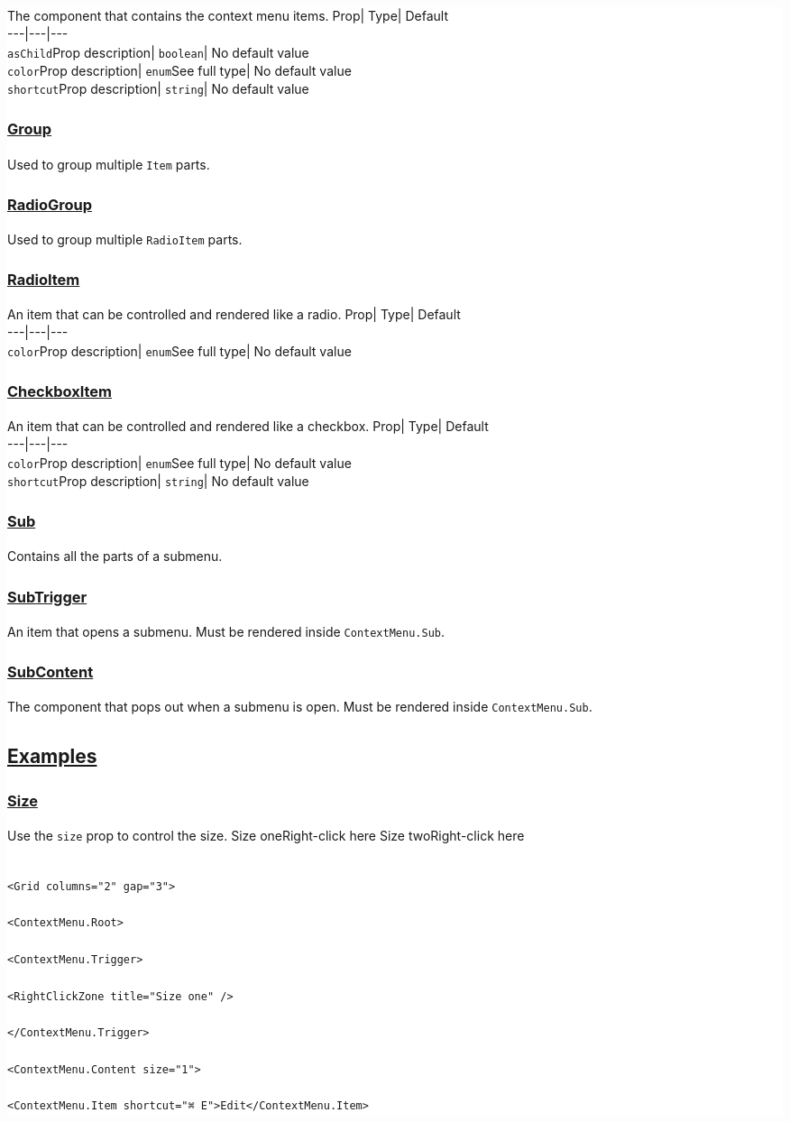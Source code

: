 The component that contains the context menu items.
Prop| Type| Default  
---|---|---  
`asChild`Prop description| `boolean`| No default value  
`color`Prop description| `enum`See full type| No default value  
`shortcut`Prop description| `string`| No default value  
### [Group](https://www.radix-ui.com/themes/docs/components/context-menu#group)
Used to group multiple `Item` parts.
### [RadioGroup](https://www.radix-ui.com/themes/docs/components/context-menu#radiogroup)
Used to group multiple `RadioItem` parts.
### [RadioItem](https://www.radix-ui.com/themes/docs/components/context-menu#radioitem)
An item that can be controlled and rendered like a radio.
Prop| Type| Default  
---|---|---  
`color`Prop description| `enum`See full type| No default value  
### [CheckboxItem](https://www.radix-ui.com/themes/docs/components/context-menu#checkboxitem)
An item that can be controlled and rendered like a checkbox.
Prop| Type| Default  
---|---|---  
`color`Prop description| `enum`See full type| No default value  
`shortcut`Prop description| `string`| No default value  
### [Sub](https://www.radix-ui.com/themes/docs/components/context-menu#sub)
Contains all the parts of a submenu.
### [SubTrigger](https://www.radix-ui.com/themes/docs/components/context-menu#subtrigger)
An item that opens a submenu. Must be rendered inside `ContextMenu.Sub`.
### [SubContent](https://www.radix-ui.com/themes/docs/components/context-menu#subcontent)
The component that pops out when a submenu is open. Must be rendered inside `ContextMenu.Sub`.
## [Examples](https://www.radix-ui.com/themes/docs/components/context-menu#examples)
### [Size](https://www.radix-ui.com/themes/docs/components/context-menu#size)
Use the `size` prop to control the size.
Size oneRight-click here
Size twoRight-click here
```

<Grid columns="2" gap="3">

<ContextMenu.Root>

<ContextMenu.Trigger>

<RightClickZone title="Size one" />

</ContextMenu.Trigger>

<ContextMenu.Content size="1">

<ContextMenu.Item shortcut="⌘ E">Edit</ContextMenu.Item>

```